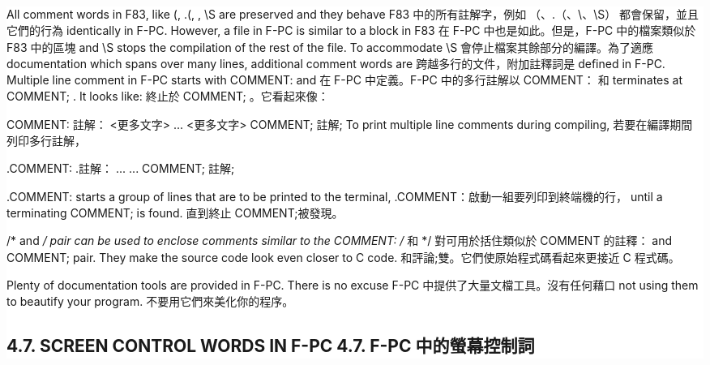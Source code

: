 All comment words in F83, like (, .(, \, \S are preserved and they behave
F83 中的所有註解字，例如 （、.（、\、\S） 都會保留，並且它們的行為
identically in F-PC. However, a file in F-PC is similar to a block in F83
在 F-PC 中也是如此。但是，F-PC 中的檔案類似於 F83 中的區塊
and \S stops the compilation of the rest of the file. To accommodate
\S 會停止檔案其餘部分的編譯。為了適應
documentation which spans over many lines, additional comment words are
跨越多行的文件，附加註釋詞是
defined in F-PC. Multiple line comment in F-PC starts with COMMENT: and
在 F-PC 中定義。F-PC 中的多行註解以 COMMENT： 和
terminates at COMMENT; . It looks like:
終止於 COMMENT; 。它看起來像：


COMMENT:
註解：
<text>
<more text>
<更多文字>
...
<even more text>
<更多文字>
COMMENT;
註解;
To print multiple line comments during compiling,
若要在編譯期間列印多行註解，


.COMMENT:
.註解：
...
...
COMMENT;
註解;


.COMMENT: starts a group of lines that are to be printed to the terminal,
.COMMENT：啟動一組要列印到終端機的行，
until a terminating COMMENT; is found.
直到終止 COMMENT;被發現。


/* and */ pair can be used to enclose comments similar to the COMMENT:
/* 和 */ 對可用於括住類似於 COMMENT 的註釋：
and COMMENT; pair. They make the source code look even closer to C code.
和評論;雙。它們使原始程式碼看起來更接近 C 程式碼。


Plenty of documentation tools are provided in F-PC. There is no excuse
F-PC 中提供了大量文檔工具。沒有任何藉口
not using them to beautify your program.
不要用它們來美化你的程序。


## 4.7. SCREEN CONTROL WORDS IN F-PC 4.7. F-PC 中的螢幕控制詞
